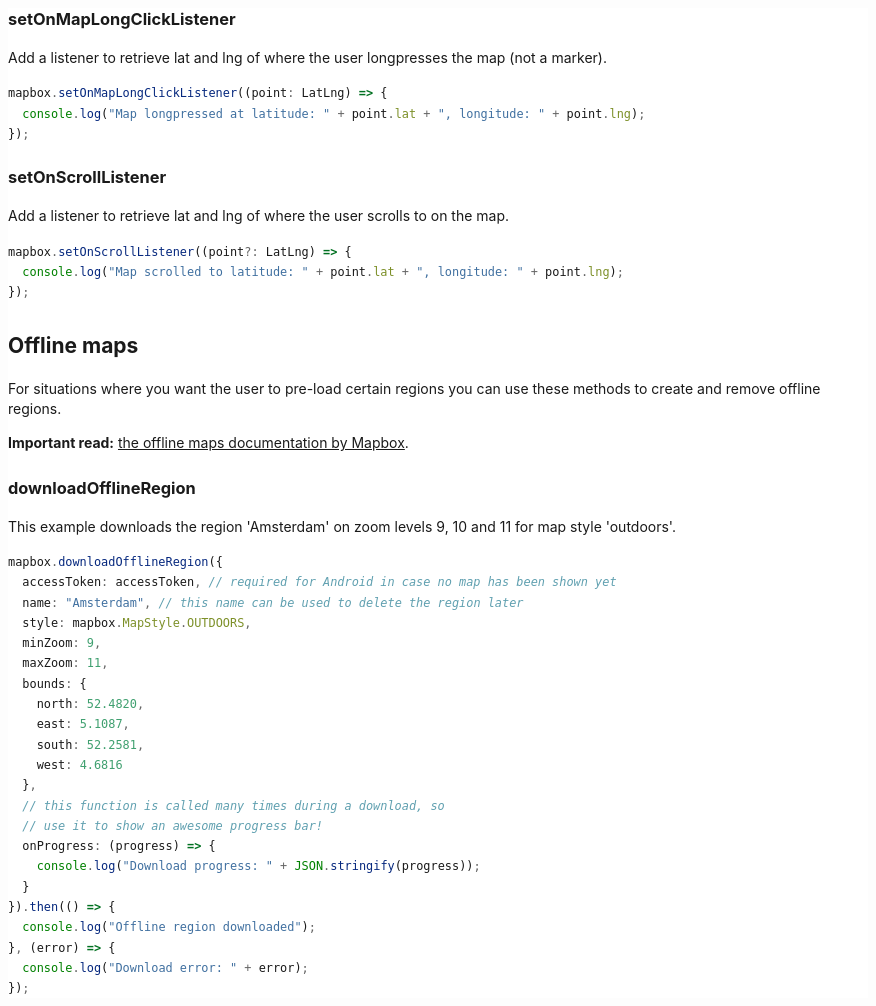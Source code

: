 ### setOnMapLongClickListener
Add a listener to retrieve lat and lng of where the user longpresses the map (not a marker).

```ts
mapbox.setOnMapLongClickListener((point: LatLng) => {
  console.log("Map longpressed at latitude: " + point.lat + ", longitude: " + point.lng);
});
```

### setOnScrollListener
Add a listener to retrieve lat and lng of where the user scrolls to on the map.

```ts
mapbox.setOnScrollListener((point?: LatLng) => {
  console.log("Map scrolled to latitude: " + point.lat + ", longitude: " + point.lng);
});
```

## Offline maps
For situations where you want the user to pre-load certain regions you can use these methods to create and remove offline regions.

__Important read:__ [the offline maps documentation by Mapbox](https://www.mapbox.com/help/mobile-offline/).

### downloadOfflineRegion
This example downloads the region 'Amsterdam' on zoom levels 9, 10 and 11 for map style 'outdoors'.

```ts
mapbox.downloadOfflineRegion({
  accessToken: accessToken, // required for Android in case no map has been shown yet
  name: "Amsterdam", // this name can be used to delete the region later
  style: mapbox.MapStyle.OUTDOORS,
  minZoom: 9,
  maxZoom: 11,
  bounds: {
    north: 52.4820,
    east: 5.1087,
    south: 52.2581,
    west: 4.6816
  },
  // this function is called many times during a download, so
  // use it to show an awesome progress bar!
  onProgress: (progress) => {
    console.log("Download progress: " + JSON.stringify(progress));
  }
}).then(() => {
  console.log("Offline region downloaded");
}, (error) => {
  console.log("Download error: " + error);
});
```
